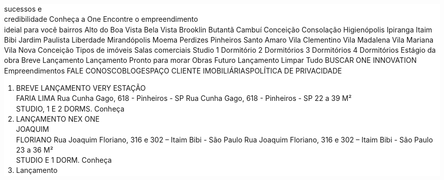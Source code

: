 sucessos e   
credibilidade
Conheça a One
Encontre o empreendimento   
ideial para você 
bairros 
Alto do Boa Vista
Bela Vista
Brooklin
Butantã
Cambuí
Conceição
Consolação
Higienópolis
Ipiranga
Itaim Bibi
Jardim Paulista
Liberdade
Mirandópolis
Moema
Perdizes
Pinheiros
Santo Amaro
Vila Clementino
Vila Madalena
Vila Mariana
Vila Nova Conceição
Tipos de imóveis 
Salas comerciais
Studio
1 Dormitório
2 Dormitórios
3 Dormitórios
4 Dormitórios
Estágio da obra 
Breve Lançamento
Lançamento
Pronto para morar
Obras
Futuro Lançamento
Limpar Tudo
BUSCAR
ONE INNOVATION
Empreendimentos
FALE CONOSCOBLOGESPAÇO CLIENTE
IMOBILIÁRIASPOLÍTICA DE PRIVACIDADE
  1. BREVE LANÇAMENTO
VERY ESTAÇÃO  
FARIA LIMA
Rua Cunha Gago, 618 - Pinheiros - SP
Rua Cunha Gago, 618 - Pinheiros - SP
22 a 39 M²  
STUDIO, 1 E 2 DORMS.
Conheça 
  2. LANÇAMENTO
NEX ONE   
JOAQUIM   
FLORIANO
Rua Joaquim Floriano, 316 e 302 – Itaim Bibi - São Paulo
Rua Joaquim Floriano, 316 e 302 – Itaim Bibi - São Paulo
23 a 36 M²  
STUDIO E 1 DORM.
Conheça 
  3. Lançamento